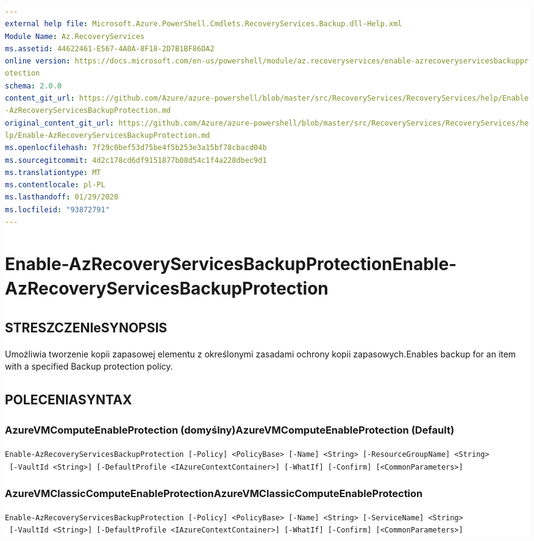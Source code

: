 ```yaml
---
external help file: Microsoft.Azure.PowerShell.Cmdlets.RecoveryServices.Backup.dll-Help.xml
Module Name: Az.RecoveryServices
ms.assetid: 44622461-E567-4A0A-8F18-2D7B1BF86DA2
online version: https://docs.microsoft.com/en-us/powershell/module/az.recoveryservices/enable-azrecoveryservicesbackupprotection
schema: 2.0.0
content_git_url: https://github.com/Azure/azure-powershell/blob/master/src/RecoveryServices/RecoveryServices/help/Enable-AzRecoveryServicesBackupProtection.md
original_content_git_url: https://github.com/Azure/azure-powershell/blob/master/src/RecoveryServices/RecoveryServices/help/Enable-AzRecoveryServicesBackupProtection.md
ms.openlocfilehash: 7f29c0bef53d75be4f5b253e3a15bf78cbacd04b
ms.sourcegitcommit: 4d2c178cd6df9151877b08d54c1f4a228dbec9d1
ms.translationtype: MT
ms.contentlocale: pl-PL
ms.lasthandoff: 01/29/2020
ms.locfileid: "93872791"
---
```

# <span data-ttu-id="ad5c2-101">Enable-AzRecoveryServicesBackupProtection</span><span class="sxs-lookup"><span data-stu-id="ad5c2-101">Enable-AzRecoveryServicesBackupProtection</span></span>

## <span data-ttu-id="ad5c2-102">STRESZCZENIe</span><span class="sxs-lookup"><span data-stu-id="ad5c2-102">SYNOPSIS</span></span>
<span data-ttu-id="ad5c2-103">Umożliwia tworzenie kopii zapasowej elementu z określonymi zasadami ochrony kopii zapasowych.</span><span class="sxs-lookup"><span data-stu-id="ad5c2-103">Enables backup for an item with a specified Backup protection policy.</span></span>

## <span data-ttu-id="ad5c2-104">POLECENIA</span><span class="sxs-lookup"><span data-stu-id="ad5c2-104">SYNTAX</span></span>

### <span data-ttu-id="ad5c2-105">AzureVMComputeEnableProtection (domyślny)</span><span class="sxs-lookup"><span data-stu-id="ad5c2-105">AzureVMComputeEnableProtection (Default)</span></span>
```
Enable-AzRecoveryServicesBackupProtection [-Policy] <PolicyBase> [-Name] <String> [-ResourceGroupName] <String>
 [-VaultId <String>] [-DefaultProfile <IAzureContextContainer>] [-WhatIf] [-Confirm] [<CommonParameters>]
```

### <span data-ttu-id="ad5c2-106">AzureVMClassicComputeEnableProtection</span><span class="sxs-lookup"><span data-stu-id="ad5c2-106">AzureVMClassicComputeEnableProtection</span></span>
```
Enable-AzRecoveryServicesBackupProtection [-Policy] <PolicyBase> [-Name] <String> [-ServiceName] <String>
 [-VaultId <String>] [-DefaultProfile <IAzureContextContainer>] [-WhatIf] [-Confirm] [<CommonParameters>]
```
